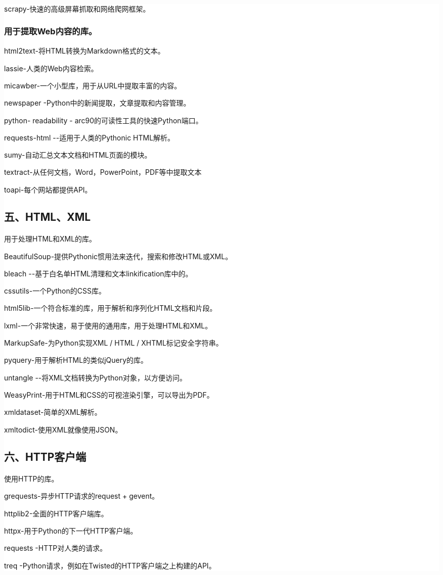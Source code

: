scrapy-快速的高级屏幕抓取和网络爬网框架。

### 用于提取Web内容的库。

html2text-将HTML转换为Markdown格式的文本。

lassie-人类的Web内容检索。

micawber-一个小型库，用于从URL中提取丰富的内容。

newspaper -Python中的新闻提取，文章提取和内容管理。

python- readability - arc90的可读性工具的快速Python端口。

requests-html --适用于人类的Pythonic HTML解析。

sumy-自动汇总文本文档和HTML页面的模块。

textract-从任何文档，Word，PowerPoint，PDF等中提取文本

toapi-每个网站都提供API。

## 五、HTML、XML

用于处理HTML和XML的库。

BeautifulSoup-提供Pythonic惯用法来迭代，搜索和修改HTML或XML。

bleach --基于白名单HTML清理和文本linkification库中的。

cssutils-一个Python的CSS库。

html5lib-一个符合标准的库，用于解析和序列化HTML文档和片段。

lxml-一个非常快速，易于使用的通用库，用于处理HTML和XML。

MarkupSafe-为Python实现XML / HTML / XHTML标记安全字符串。

pyquery-用于解析HTML的类似jQuery的库。

untangle --将XML文档转换为Python对象，以方便访问。

WeasyPrint-用于HTML和CSS的可视渲染引擎，可以导出为PDF。

xmldataset-简单的XML解析。

xmltodict-使用XML就像使用JSON。

## 六、HTTP客户端

使用HTTP的库。

grequests-异步HTTP请求的request + gevent。

httplib2-全面的HTTP客户端库。

httpx-用于Python的下一代HTTP客户端。

requests -HTTP对人类的请求。

treq -Python请求，例如在Twisted的HTTP客户端之上构建的API。
